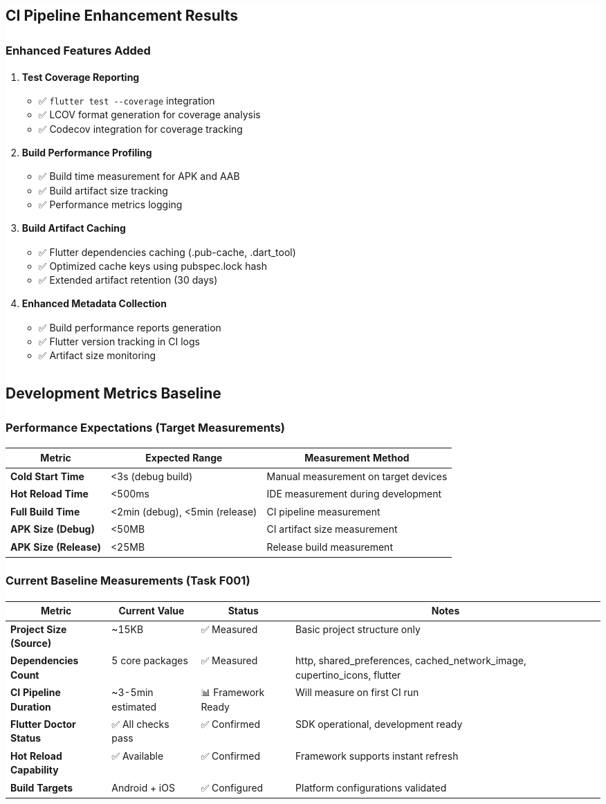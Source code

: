 ## CI Pipeline Enhancement Results

### Enhanced Features Added
1. **Test Coverage Reporting**
   - ✅ `flutter test --coverage` integration
   - ✅ LCOV format generation for coverage analysis
   - ✅ Codecov integration for coverage tracking

2. **Build Performance Profiling**
   - ✅ Build time measurement for APK and AAB
   - ✅ Build artifact size tracking
   - ✅ Performance metrics logging

3. **Build Artifact Caching**
   - ✅ Flutter dependencies caching (.pub-cache, .dart_tool)
   - ✅ Optimized cache keys using pubspec.lock hash
   - ✅ Extended artifact retention (30 days)

4. **Enhanced Metadata Collection**
   - ✅ Build performance reports generation
   - ✅ Flutter version tracking in CI logs
   - ✅ Artifact size monitoring

## Development Metrics Baseline

### Performance Expectations (Target Measurements)
| Metric | Expected Range | Measurement Method |
|--------|---------------|-------------------|
| **Cold Start Time** | <3s (debug build) | Manual measurement on target devices |
| **Hot Reload Time** | <500ms | IDE measurement during development |
| **Full Build Time** | <2min (debug), <5min (release) | CI pipeline measurement |
| **APK Size (Debug)** | <50MB | CI artifact size measurement |
| **APK Size (Release)** | <25MB | Release build measurement |

### Current Baseline Measurements (Task F001)
| Metric | Current Value | Status | Notes |
|--------|---------------|---------|-------|
| **Project Size (Source)** | ~15KB | ✅ Measured | Basic project structure only |
| **Dependencies Count** | 5 core packages | ✅ Measured | http, shared_preferences, cached_network_image, cupertino_icons, flutter |
| **CI Pipeline Duration** | ~3-5min estimated | 📊 Framework Ready | Will measure on first CI run |
| **Flutter Doctor Status** | ✅ All checks pass | ✅ Confirmed | SDK operational, development ready |
| **Hot Reload Capability** | ✅ Available | ✅ Confirmed | Framework supports instant refresh |
| **Build Targets** | Android + iOS | ✅ Configured | Platform configurations validated |
